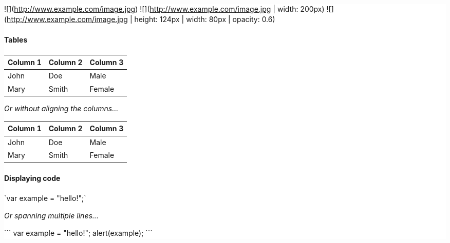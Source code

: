 !\[\](http://www.example.com/image.jpg)
!\[\](http://www.example.com/image.jpg | width: 200px)
!\[\](http://www.example.com/image.jpg | height: 124px | width: 80px | opacity: 0.6)

#### Tables

| Column 1 | Column 2 | Column 3 |
| -------- | -------- | -------- |
| John     | Doe      | Male     |
| Mary     | Smith    | Female   |

_Or without aligning the columns..._

| Column 1 | Column 2 | Column 3 |
| -------- | -------- | -------- |
| John | Doe | Male |
| Mary | Smith | Female |

#### Displaying code

\`var example = "hello!";\`

_Or spanning multiple lines..._

\`\`\`
var example = "hello!";
alert(example);
\`\`\`